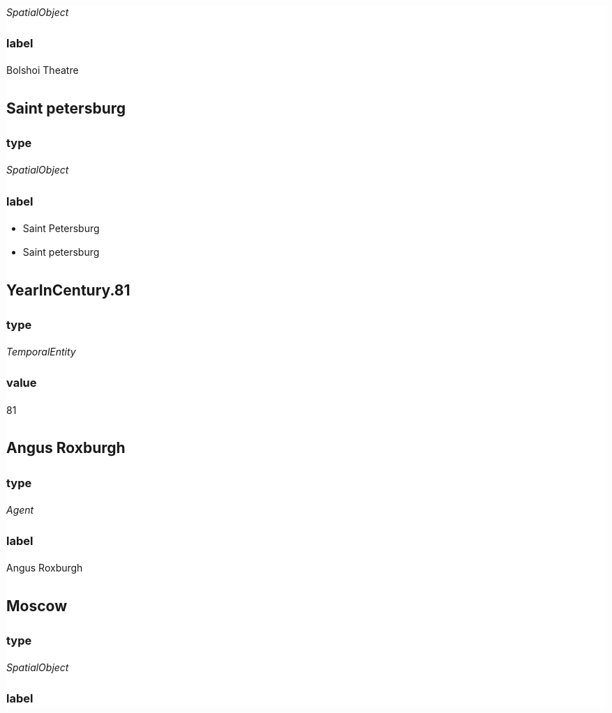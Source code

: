 
*SpatialObject*

### label


Bolshoi Theatre

## Saint petersburg

### type


*SpatialObject*

### label

 - Saint Petersburg

 - Saint petersburg

## YearInCentury.81

### type


*TemporalEntity*

### value


81

## Angus Roxburgh

### type


*Agent*

### label


Angus Roxburgh

## Moscow

### type


*SpatialObject*

### label
